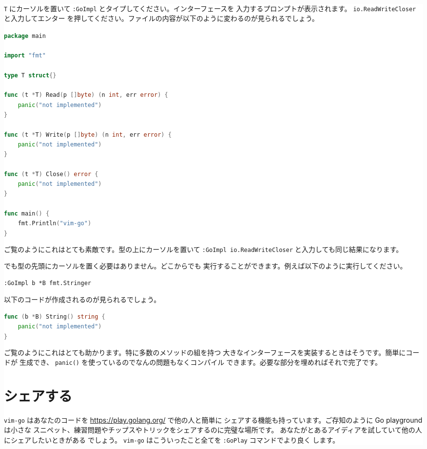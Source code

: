 `T` にカーソルを置いて `:GoImpl` とタイプしてください。インターフェースを
入力するプロンプトが表示されます。 `io.ReadWriteCloser` と入力してエンター
を押してください。ファイルの内容が以下のように変わるのが見られるでしょう。

```go
package main

import "fmt"

type T struct{}

func (t *T) Read(p []byte) (n int, err error) {
	panic("not implemented")
}

func (t *T) Write(p []byte) (n int, err error) {
	panic("not implemented")
}

func (t *T) Close() error {
	panic("not implemented")
}

func main() {
	fmt.Println("vim-go")
}
```

ご覧のようにこれはとても素敵です。型の上にカーソルを置いて
`:GoImpl io.ReadWriteCloser` と入力しても同じ結果になります。

でも型の先頭にカーソルを置く必要はありません。どこからでも
実行することができます。例えば以下のように実行してください。

```
:GoImpl b *B fmt.Stringer
```

以下のコードが作成されるのが見られるでしょう。

```go
func (b *B) String() string {
	panic("not implemented")
}
```

ご覧のようにこれはとても助かります。特に多数のメソッドの組を持つ
大きなインターフェースを実装するときはそうです。簡単にコードが
生成でき、 `panic()` を使っているのでなんの問題もなくコンパイル
できます。必要な部分を埋めればそれで完了です。

# シェアする

`vim-go` はあなたのコードを https://play.golang.org/ で他の人と簡単に
シェアする機能も持っています。ご存知のように Go playground は小さな
スニペット、練習問題やチップスやトリックをシェアするのに完璧な場所です。
あなたがとあるアイディアを試していて他の人にシェアしたいときがある
でしょう。 `vim-go` はこういったこと全てを `:GoPlay` コマンドでより良く
します。
